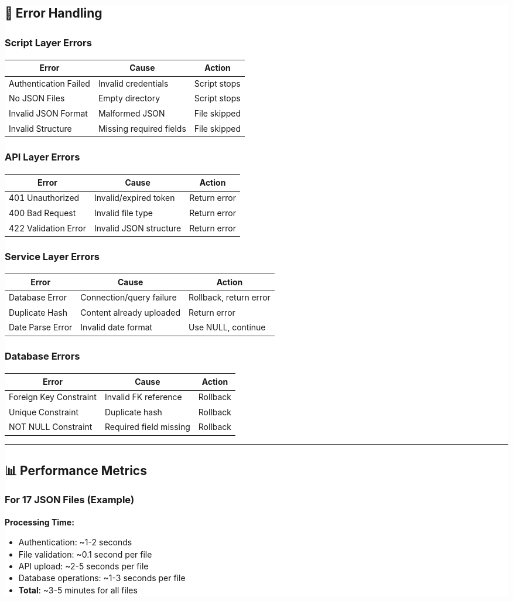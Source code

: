 ## 🚨 Error Handling

### Script Layer Errors
| Error | Cause | Action |
|-------|-------|--------|
| Authentication Failed | Invalid credentials | Script stops |
| No JSON Files | Empty directory | Script stops |
| Invalid JSON Format | Malformed JSON | File skipped |
| Invalid Structure | Missing required fields | File skipped |

### API Layer Errors
| Error | Cause | Action |
|-------|-------|--------|
| 401 Unauthorized | Invalid/expired token | Return error |
| 400 Bad Request | Invalid file type | Return error |
| 422 Validation Error | Invalid JSON structure | Return error |

### Service Layer Errors
| Error | Cause | Action |
|-------|-------|--------|
| Database Error | Connection/query failure | Rollback, return error |
| Duplicate Hash | Content already uploaded | Return error |
| Date Parse Error | Invalid date format | Use NULL, continue |

### Database Errors
| Error | Cause | Action |
|-------|-------|--------|
| Foreign Key Constraint | Invalid FK reference | Rollback |
| Unique Constraint | Duplicate hash | Rollback |
| NOT NULL Constraint | Required field missing | Rollback |

---

## 📊 Performance Metrics

### For 17 JSON Files (Example)

**Processing Time:**
- Authentication: ~1-2 seconds
- File validation: ~0.1 second per file
- API upload: ~2-5 seconds per file
- Database operations: ~1-3 seconds per file
- **Total**: ~3-5 minutes for all files
